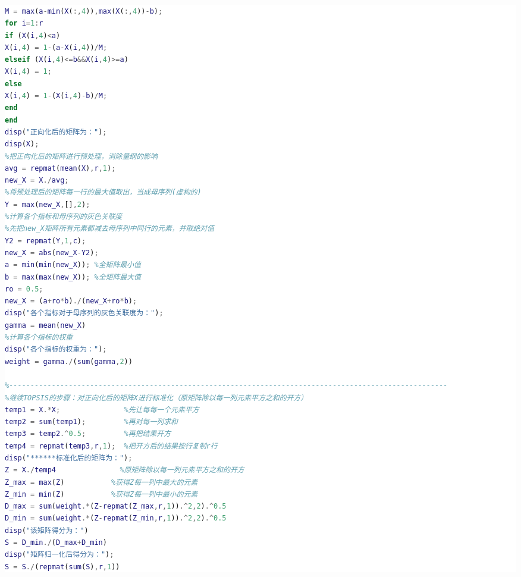```matlab
M = max(a-min(X(:,4)),max(X(:,4))-b);
for i=1:r
if (X(i,4)<a)
X(i,4) = 1-(a-X(i,4))/M;
elseif (X(i,4)<=b&&X(i,4)>=a)
X(i,4) = 1;
else
X(i,4) = 1-(X(i,4)-b)/M;
end
end
disp("正向化后的矩阵为：");
disp(X);
%把正向化后的矩阵进行预处理，消除量纲的影响
avg = repmat(mean(X),r,1);
new_X = X./avg;
%将预处理后的矩阵每一行的最大值取出，当成母序列(虚构的)
Y = max(new_X,[],2);
%计算各个指标和母序列的灰色关联度
%先把new_X矩阵所有元素都减去母序列中同行的元素，并取绝对值
Y2 = repmat(Y,1,c);
new_X = abs(new_X-Y2);
a = min(min(new_X)); %全矩阵最小值
b = max(max(new_X)); %全矩阵最大值
ro = 0.5;
new_X = (a+ro*b)./(new_X+ro*b);
disp("各个指标对于母序列的灰色关联度为：");
gamma = mean(new_X)
%计算各个指标的权重
disp("各个指标的权重为：");
weight = gamma./(sum(gamma,2))

%-------------------------------------------------------------------------------------------------------
%继续TOPSIS的步骤：对正向化后的矩阵X进行标准化（原矩阵除以每一列元素平方之和的开方）
temp1 = X.*X;               %先让每每一个元素平方
temp2 = sum(temp1);         %再对每一列求和
temp3 = temp2.^0.5;         %再把结果开方
temp4 = repmat(temp3,r,1);  %把开方后的结果按行复制r行
disp("******标准化后的矩阵为：");
Z = X./temp4               %原矩阵除以每一列元素平方之和的开方
Z_max = max(Z)           %获得Z每一列中最大的元素
Z_min = min(Z)           %获得Z每一列中最小的元素
D_max = sum(weight.*(Z-repmat(Z_max,r,1)).^2,2).^0.5
D_min = sum(weight.*(Z-repmat(Z_min,r,1)).^2,2).^0.5
disp("该矩阵得分为：")
S = D_min./(D_max+D_min)
disp("矩阵归一化后得分为：");
S = S./(repmat(sum(S),r,1))

```
